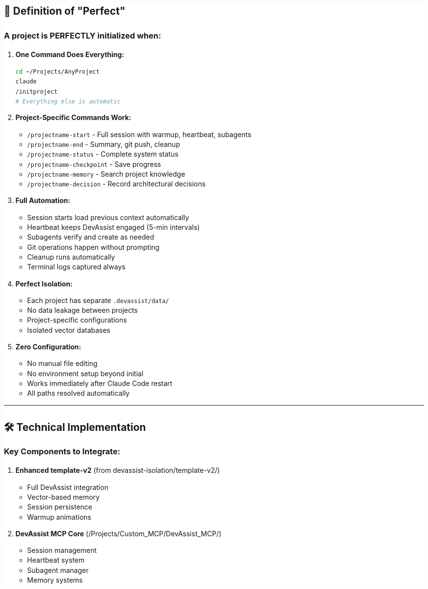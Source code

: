 ## 🎯 Definition of "Perfect"

### A project is PERFECTLY initialized when:

1. **One Command Does Everything:**
   ```bash
   cd ~/Projects/AnyProject
   claude
   /initproject
   # Everything else is automatic
   ```

2. **Project-Specific Commands Work:**
   - `/projectname-start` - Full session with warmup, heartbeat, subagents
   - `/projectname-end` - Summary, git push, cleanup
   - `/projectname-status` - Complete system status
   - `/projectname-checkpoint` - Save progress
   - `/projectname-memory` - Search project knowledge
   - `/projectname-decision` - Record architectural decisions

3. **Full Automation:**
   - Session starts load previous context automatically
   - Heartbeat keeps DevAssist engaged (5-min intervals)
   - Subagents verify and create as needed
   - Git operations happen without prompting
   - Cleanup runs automatically
   - Terminal logs captured always

4. **Perfect Isolation:**
   - Each project has separate `.devassist/data/`
   - No data leakage between projects
   - Project-specific configurations
   - Isolated vector databases

5. **Zero Configuration:**
   - No manual file editing
   - No environment setup beyond initial
   - Works immediately after Claude Code restart
   - All paths resolved automatically

---

## 🛠️ Technical Implementation

### Key Components to Integrate:

1. **Enhanced template-v2** (from devassist-isolation/template-v2/)
   - Full DevAssist integration
   - Vector-based memory
   - Session persistence
   - Warmup animations

2. **DevAssist MCP Core** (/Projects/Custom_MCP/DevAssist_MCP/)
   - Session management
   - Heartbeat system
   - Subagent manager
   - Memory systems
